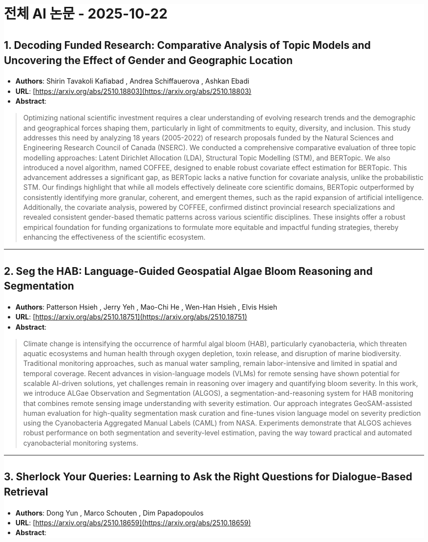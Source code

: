 # 전체 AI 논문 - 2025-10-22

## 1. Decoding Funded Research: Comparative Analysis of Topic Models and Uncovering the Effect of Gender and Geographic Location
- **Authors**: Shirin Tavakoli Kafiabad , Andrea Schiffauerova , Ashkan Ebadi
- **URL**: [https://arxiv.org/abs/2510.18803](https://arxiv.org/abs/2510.18803)
- **Abstract**:
> Optimizing national scientific investment requires a clear understanding of evolving research trends and the demographic and geographical forces shaping them, particularly in light of commitments to equity, diversity, and inclusion. This study addresses this need by analyzing 18 years (2005-2022) of research proposals funded by the Natural Sciences and Engineering Research Council of Canada (NSERC). We conducted a comprehensive comparative evaluation of three topic modelling approaches: Latent Dirichlet Allocation (LDA), Structural Topic Modelling (STM), and BERTopic. We also introduced a novel algorithm, named COFFEE, designed to enable robust covariate effect estimation for BERTopic. This advancement addresses a significant gap, as BERTopic lacks a native function for covariate analysis, unlike the probabilistic STM. Our findings highlight that while all models effectively delineate core scientific domains, BERTopic outperformed by consistently identifying more granular, coherent, and emergent themes, such as the rapid expansion of artificial intelligence. Additionally, the covariate analysis, powered by COFFEE, confirmed distinct provincial research specializations and revealed consistent gender-based thematic patterns across various scientific disciplines. These insights offer a robust empirical foundation for funding organizations to formulate more equitable and impactful funding strategies, thereby enhancing the effectiveness of the scientific ecosystem.

---

## 2. Seg the HAB: Language-Guided Geospatial Algae Bloom Reasoning and Segmentation
- **Authors**: Patterson Hsieh , Jerry Yeh , Mao-Chi He , Wen-Han Hsieh , Elvis Hsieh
- **URL**: [https://arxiv.org/abs/2510.18751](https://arxiv.org/abs/2510.18751)
- **Abstract**:
> Climate change is intensifying the occurrence of harmful algal bloom (HAB), particularly cyanobacteria, which threaten aquatic ecosystems and human health through oxygen depletion, toxin release, and disruption of marine biodiversity. Traditional monitoring approaches, such as manual water sampling, remain labor-intensive and limited in spatial and temporal coverage. Recent advances in vision-language models (VLMs) for remote sensing have shown potential for scalable AI-driven solutions, yet challenges remain in reasoning over imagery and quantifying bloom severity. In this work, we introduce ALGae Observation and Segmentation (ALGOS), a segmentation-and-reasoning system for HAB monitoring that combines remote sensing image understanding with severity estimation. Our approach integrates GeoSAM-assisted human evaluation for high-quality segmentation mask curation and fine-tunes vision language model on severity prediction using the Cyanobacteria Aggregated Manual Labels (CAML) from NASA. Experiments demonstrate that ALGOS achieves robust performance on both segmentation and severity-level estimation, paving the way toward practical and automated cyanobacterial monitoring systems.

---

## 3. Sherlock Your Queries: Learning to Ask the Right Questions for Dialogue-Based Retrieval
- **Authors**: Dong Yun , Marco Schouten , Dim Papadopoulos
- **URL**: [https://arxiv.org/abs/2510.18659](https://arxiv.org/abs/2510.18659)
- **Abstract**:
